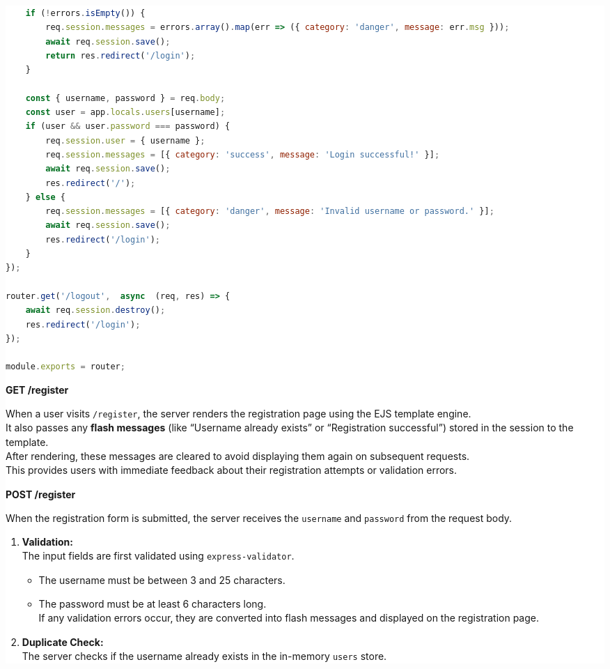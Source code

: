 ```javascript
    if (!errors.isEmpty()) {
        req.session.messages = errors.array().map(err => ({ category: 'danger', message: err.msg }));
        await req.session.save();
        return res.redirect('/login');
    }

    const { username, password } = req.body;
    const user = app.locals.users[username];
    if (user && user.password === password) {
        req.session.user = { username };
        req.session.messages = [{ category: 'success', message: 'Login successful!' }];
        await req.session.save();
        res.redirect('/');
    } else {
        req.session.messages = [{ category: 'danger', message: 'Invalid username or password.' }];
        await req.session.save();
        res.redirect('/login');
    }
});

router.get('/logout',  async  (req, res) => {
    await req.session.destroy();
    res.redirect('/login');
});

module.exports = router;
```
**GET /register**

When a user visits `/register`, the server renders the registration page using the EJS template engine.  
It also passes any **flash messages** (like “Username already exists” or “Registration successful”) stored in the session to the template.  
After rendering, these messages are cleared to avoid displaying them again on subsequent requests.  
This provides users with immediate feedback about their registration attempts or validation errors.


 **POST /register**

When the registration form is submitted, the server receives the `username` and `password` from the request body.

1. **Validation:**  
    The input fields are first validated using `express-validator`.
    
    - The username must be between 3 and 25 characters.
        
    - The password must be at least 6 characters long.  
        If any validation errors occur, they are converted into flash messages and displayed on the registration page.
        
2. **Duplicate Check:**  
    The server checks if the username already exists in the in-memory `users` store.
    